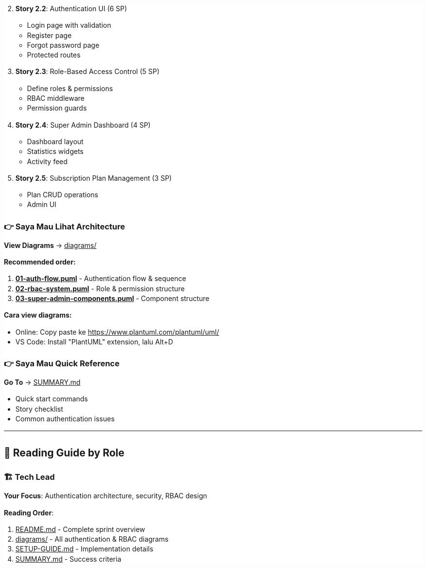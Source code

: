 2. **Story 2.2**: Authentication UI (6 SP)
   - Login page with validation
   - Register page
   - Forgot password page
   - Protected routes
   
3. **Story 2.3**: Role-Based Access Control (5 SP)
   - Define roles & permissions
   - RBAC middleware
   - Permission guards
   
4. **Story 2.4**: Super Admin Dashboard (4 SP)
   - Dashboard layout
   - Statistics widgets
   - Activity feed
   
5. **Story 2.5**: Subscription Plan Management (3 SP)
   - Plan CRUD operations
   - Admin UI

### 👉 Saya Mau Lihat Architecture
**View Diagrams** → [diagrams/](./diagrams/)

**Recommended order:**
1. **[01-auth-flow.puml](diagrams/01-auth-flow.puml)** - Authentication flow & sequence
2. **[02-rbac-system.puml](diagrams/02-rbac-system.puml)** - Role & permission structure
3. **[03-super-admin-components.puml](diagrams/03-super-admin-components.puml)** - Component structure

**Cara view diagrams:**
- Online: Copy paste ke https://www.plantuml.com/plantuml/uml/
- VS Code: Install "PlantUML" extension, lalu Alt+D

### 👉 Saya Mau Quick Reference
**Go To** → [SUMMARY.md](SUMMARY.md)
- Quick start commands
- Story checklist
- Common authentication issues

---

## 📖 Reading Guide by Role

### 🏗️ Tech Lead

**Your Focus**: Authentication architecture, security, RBAC design

**Reading Order**:
1. [README.md](README.md) - Complete sprint overview
2. [diagrams/](./diagrams/) - All authentication & RBAC diagrams
3. [SETUP-GUIDE.md](SETUP-GUIDE.md) - Implementation details
4. [SUMMARY.md](SUMMARY.md) - Success criteria

